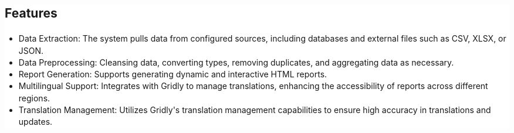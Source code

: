 
## Features
- Data Extraction: The system pulls data from configured sources, including databases and external files such as CSV, XLSX, or JSON.
- Data Preprocessing: Cleansing data, converting types, removing duplicates, and aggregating data as necessary.
- Report Generation: Supports generating dynamic and interactive HTML reports.
- Multilingual Support: Integrates with Gridly to manage translations, enhancing the accessibility of reports across different regions.
- Translation Management: Utilizes Gridly's translation management capabilities to ensure high accuracy in translations and updates.







